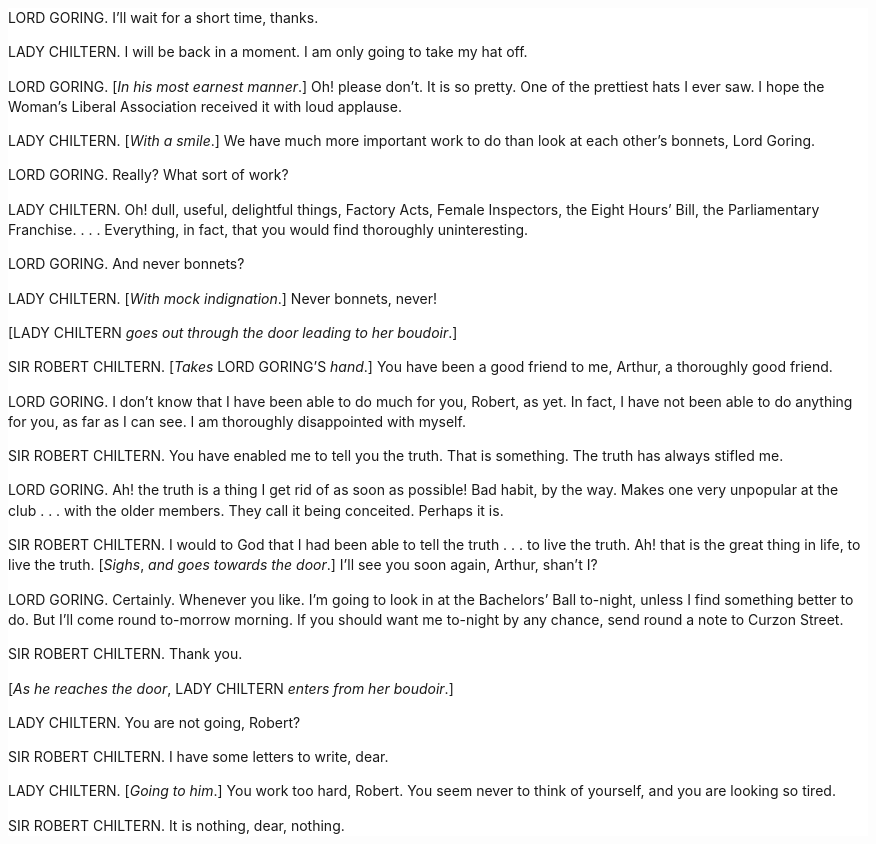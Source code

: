 LORD GORING.  I’ll wait for a short time, thanks.

LADY CHILTERN.  I will be back in a moment.  I am only going to take my
hat off.

LORD GORING.  [_In his most earnest manner_.]  Oh! please don’t.  It is
so pretty.  One of the prettiest hats I ever saw.  I hope the Woman’s
Liberal Association received it with loud applause.

LADY CHILTERN.  [_With a smile_.]  We have much more important work to do
than look at each other’s bonnets, Lord Goring.

LORD GORING.  Really?  What sort of work?

LADY CHILTERN.  Oh! dull, useful, delightful things, Factory Acts, Female
Inspectors, the Eight Hours’ Bill, the Parliamentary Franchise. . . .
Everything, in fact, that you would find thoroughly uninteresting.

LORD GORING.  And never bonnets?

LADY CHILTERN.  [_With mock indignation_.]  Never bonnets, never!

[LADY CHILTERN _goes out through the door leading to her boudoir_.]

SIR ROBERT CHILTERN.  [_Takes_ LORD GORING’S _hand_.]  You have been a
good friend to me, Arthur, a thoroughly good friend.

LORD GORING.  I don’t know that I have been able to do much for you,
Robert, as yet.  In fact, I have not been able to do anything for you, as
far as I can see.  I am thoroughly disappointed with myself.

SIR ROBERT CHILTERN.  You have enabled me to tell you the truth.  That is
something.  The truth has always stifled me.

LORD GORING.  Ah! the truth is a thing I get rid of as soon as possible!
Bad habit, by the way.  Makes one very unpopular at the club . . . with
the older members.  They call it being conceited.  Perhaps it is.

SIR ROBERT CHILTERN.  I would to God that I had been able to tell the
truth . . . to live the truth.  Ah! that is the great thing in life, to
live the truth.  [_Sighs_, _and goes towards the door_.]  I’ll see you
soon again, Arthur, shan’t I?

LORD GORING.  Certainly.  Whenever you like.  I’m going to look in at the
Bachelors’ Ball to-night, unless I find something better to do.  But I’ll
come round to-morrow morning.  If you should want me to-night by any
chance, send round a note to Curzon Street.

SIR ROBERT CHILTERN.  Thank you.

[_As he reaches the door_, LADY CHILTERN _enters from her boudoir_.]

LADY CHILTERN.  You are not going, Robert?

SIR ROBERT CHILTERN.  I have some letters to write, dear.

LADY CHILTERN.  [_Going to him_.]  You work too hard, Robert.  You seem
never to think of yourself, and you are looking so tired.

SIR ROBERT CHILTERN.  It is nothing, dear, nothing.
